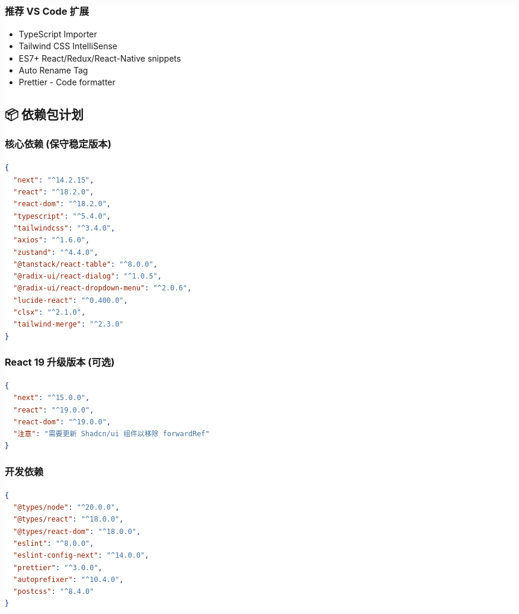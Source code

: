 ### 推荐 VS Code 扩展
- TypeScript Importer
- Tailwind CSS IntelliSense
- ES7+ React/Redux/React-Native snippets
- Auto Rename Tag
- Prettier - Code formatter

## 📦 依赖包计划

### 核心依赖 (保守稳定版本)
```json
{
  "next": "^14.2.15",
  "react": "^18.2.0",
  "react-dom": "^18.2.0",
  "typescript": "^5.4.0",
  "tailwindcss": "^3.4.0",
  "axios": "^1.6.0",
  "zustand": "^4.4.0",
  "@tanstack/react-table": "^8.0.0",
  "@radix-ui/react-dialog": "^1.0.5",
  "@radix-ui/react-dropdown-menu": "^2.0.6",
  "lucide-react": "^0.400.0",
  "clsx": "^2.1.0",
  "tailwind-merge": "^2.3.0"
}
```

### React 19 升级版本 (可选)
```json
{
  "next": "^15.0.0",
  "react": "^19.0.0",
  "react-dom": "^19.0.0",
  "注意": "需要更新 Shadcn/ui 组件以移除 forwardRef"
}
```

### 开发依赖
```json
{
  "@types/node": "^20.0.0",
  "@types/react": "^18.0.0",
  "@types/react-dom": "^18.0.0",
  "eslint": "^8.0.0",
  "eslint-config-next": "^14.0.0",
  "prettier": "^3.0.0",
  "autoprefixer": "^10.4.0",
  "postcss": "^8.4.0"
}
```
